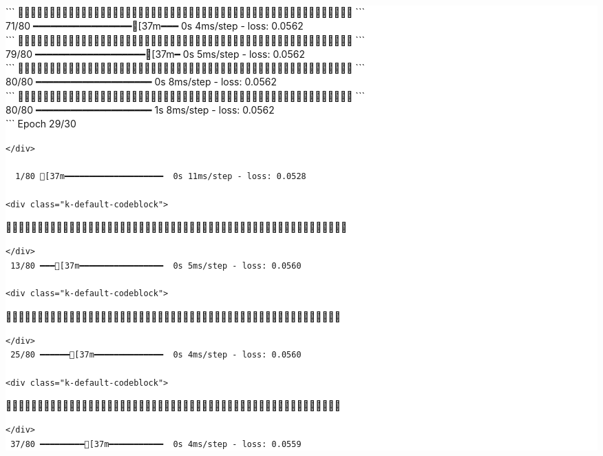 <div class="k-default-codeblock">
```

```
</div>
 71/80 ━━━━━━━━━━━━━━━━━[37m━━━  0s 4ms/step - loss: 0.0562

<div class="k-default-codeblock">
```

```
</div>
 79/80 ━━━━━━━━━━━━━━━━━━━[37m━  0s 5ms/step - loss: 0.0562

<div class="k-default-codeblock">
```

```
</div>
 80/80 ━━━━━━━━━━━━━━━━━━━━ 0s 8ms/step - loss: 0.0562

<div class="k-default-codeblock">
```

```
</div>
 80/80 ━━━━━━━━━━━━━━━━━━━━ 1s 8ms/step - loss: 0.0562


<div class="k-default-codeblock">
```
Epoch 29/30

```
</div>
    
  1/80 [37m━━━━━━━━━━━━━━━━━━━━  0s 11ms/step - loss: 0.0528

<div class="k-default-codeblock">
```

```
</div>
 13/80 ━━━[37m━━━━━━━━━━━━━━━━━  0s 5ms/step - loss: 0.0560 

<div class="k-default-codeblock">
```

```
</div>
 25/80 ━━━━━━[37m━━━━━━━━━━━━━━  0s 4ms/step - loss: 0.0560

<div class="k-default-codeblock">
```

```
</div>
 37/80 ━━━━━━━━━[37m━━━━━━━━━━━  0s 4ms/step - loss: 0.0559
